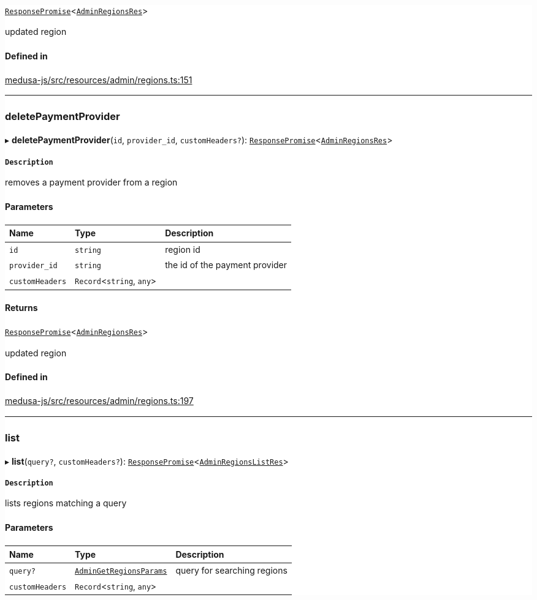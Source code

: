 [`ResponsePromise`](../modules/internal.md#responsepromise)<[`AdminRegionsRes`](internal-22.AdminRegionsRes.md)\>

updated region

#### Defined in

[medusa-js/src/resources/admin/regions.ts:151](https://github.com/medusajs/medusa/blob/29135c051/packages/medusa-js/src/resources/admin/regions.ts#L151)

___

### deletePaymentProvider

▸ **deletePaymentProvider**(`id`, `provider_id`, `customHeaders?`): [`ResponsePromise`](../modules/internal.md#responsepromise)<[`AdminRegionsRes`](internal-22.AdminRegionsRes.md)\>

**`Description`**

removes a payment provider from a region

#### Parameters

| Name | Type | Description |
| :------ | :------ | :------ |
| `id` | `string` | region id |
| `provider_id` | `string` | the id of the payment provider |
| `customHeaders` | `Record`<`string`, `any`\> |  |

#### Returns

[`ResponsePromise`](../modules/internal.md#responsepromise)<[`AdminRegionsRes`](internal-22.AdminRegionsRes.md)\>

updated region

#### Defined in

[medusa-js/src/resources/admin/regions.ts:197](https://github.com/medusajs/medusa/blob/29135c051/packages/medusa-js/src/resources/admin/regions.ts#L197)

___

### list

▸ **list**(`query?`, `customHeaders?`): [`ResponsePromise`](../modules/internal.md#responsepromise)<[`AdminRegionsListRes`](../modules/internal-22.md#adminregionslistres)\>

**`Description`**

lists regions matching a query

#### Parameters

| Name | Type | Description |
| :------ | :------ | :------ |
| `query?` | [`AdminGetRegionsParams`](internal-22.AdminGetRegionsParams.md) | query for searching regions |
| `customHeaders` | `Record`<`string`, `any`\> |  |
